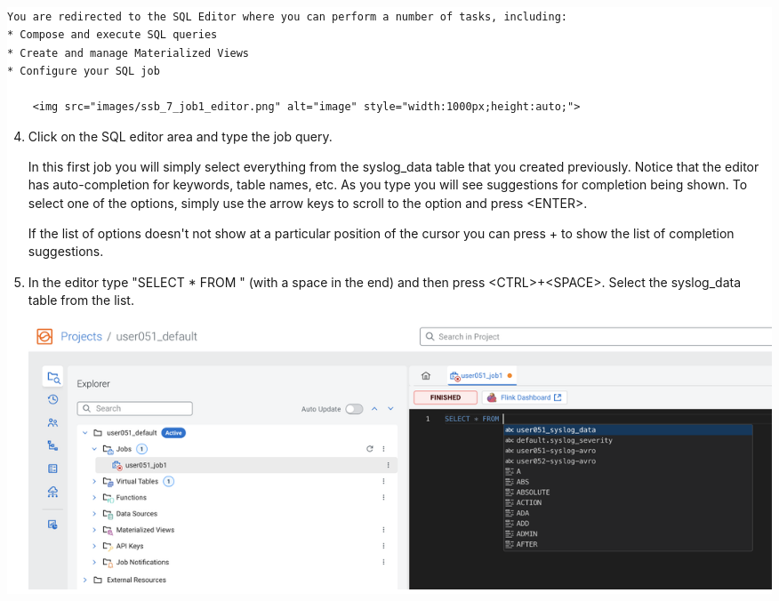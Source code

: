     You are redirected to the SQL Editor where you can perform a number of tasks, including:
    * Compose and execute SQL queries
    * Create and manage Materialized Views
    * Configure your SQL job
    
        <img src="images/ssb_7_job1_editor.png" alt="image" style="width:1000px;height:auto;">
    
4.	Click on the SQL editor area and type the job query.

    In this first job you will simply select everything from the syslog_data table that you created previously. Notice that the editor has auto-completion for keywords, table names, etc. As you type you will see suggestions for completion being shown. To select one of the options, simply use the arrow keys to scroll to the option and press \<ENTER>.

    If the list of options doesn't not show at a particular position of the cursor you can press <CTRL>+<SPACE> to show the list of completion suggestions.

5.	In the editor type "SELECT * FROM " (with a space in the end) and then press \<CTRL>+\<SPACE>. Select the syslog_data table from the list.

    <img src="images/ssb_7_job1_autocomplete.png" alt="image" style="width:1000px;height:auto;">
